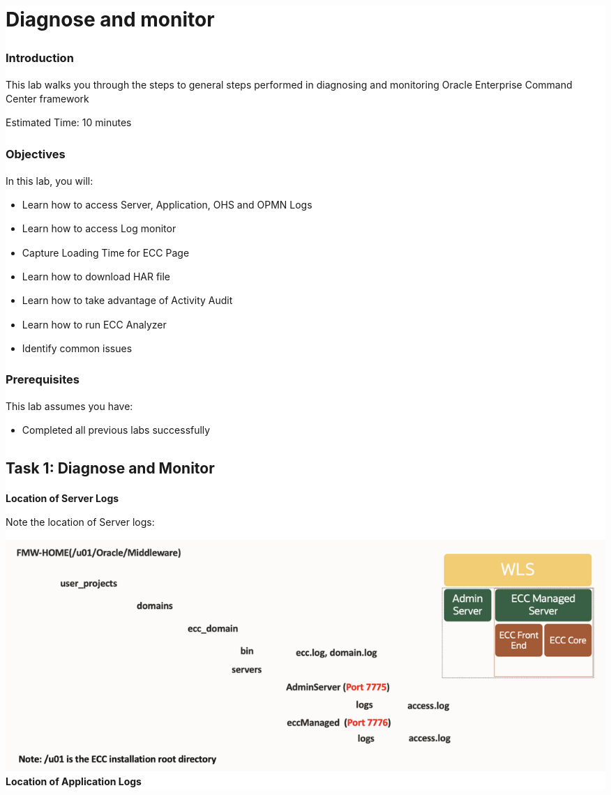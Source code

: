 # Diagnose and monitor 


### Introduction

This lab walks you through the steps to general steps performed in diagnosing and monitoring Oracle Enterprise Command Center framework

Estimated Time: 10 minutes


### Objectives

In this lab, you will:
* Learn how to access Server, Application, OHS and OPMN Logs
* Learn how to access Log monitor
* Capture Loading Time for ECC Page
* Learn how to download HAR file
* Learn how to take advantage of Activity Audit

* Learn how to run ECC Analyzer
* Identify common issues

### Prerequisites 

This lab assumes you have:
* Completed all previous labs successfully 


##  

## Task 1: Diagnose and Monitor 
**Location of Server Logs**
 
 Note the location of Server logs:

![Location of Server logs](../images/serverlogs.png "Location of Server logs")
**Location of Application Logs**
